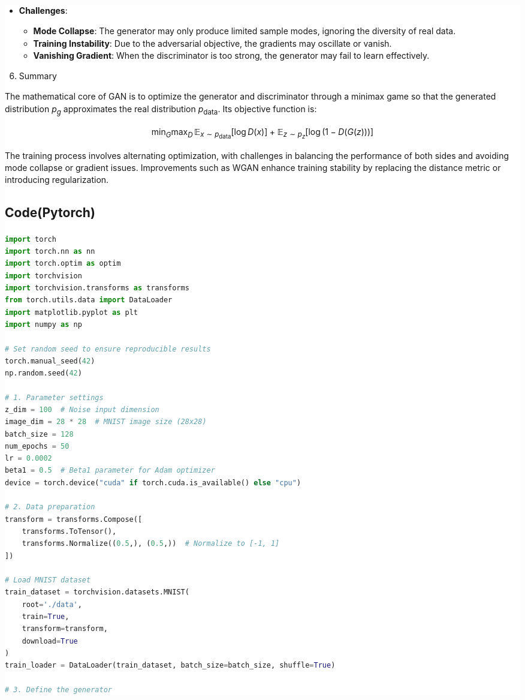 
* **Challenges**:

  * **Mode Collapse**: The generator may only produce limited sample modes, ignoring the diversity of real data.
  * **Training Instability**: Due to the adversarial objective, the gradients may oscillate or vanish.
  * **Vanishing Gradient**: When the discriminator is too strong, the generator may fail to learn effectively.

6. Summary  

The mathematical core of GAN is to optimize the generator and discriminator through a minimax game so that the generated distribution $p_g$ approximates the real distribution $p_{\text{data}}$. Its objective function is:

$$
\min_G \max_D \, \mathbb{E}_ {x \sim p_{\text{data}}}[\log D(x)] + \mathbb{E}_{z \sim p_z}[\log(1 - D(G(z)))]
$$

The training process involves alternating optimization, with challenges in balancing the performance of both sides and avoiding mode collapse or gradient issues. Improvements such as WGAN enhance training stability by replacing the distance metric or introducing regularization.


## Code(Pytorch)

```python
import torch
import torch.nn as nn
import torch.optim as optim
import torchvision
import torchvision.transforms as transforms
from torch.utils.data import DataLoader
import matplotlib.pyplot as plt
import numpy as np

# Set random seed to ensure reproducible results
torch.manual_seed(42)
np.random.seed(42)

# 1. Parameter settings
z_dim = 100  # Noise input dimension
image_dim = 28 * 28  # MNIST image size (28x28)
batch_size = 128
num_epochs = 50
lr = 0.0002
beta1 = 0.5  # Beta1 parameter for Adam optimizer
device = torch.device("cuda" if torch.cuda.is_available() else "cpu")

# 2. Data preparation
transform = transforms.Compose([
    transforms.ToTensor(),
    transforms.Normalize((0.5,), (0.5,))  # Normalize to [-1, 1]
])

# Load MNIST dataset
train_dataset = torchvision.datasets.MNIST(
    root='./data',
    train=True,
    transform=transform,
    download=True
)
train_loader = DataLoader(train_dataset, batch_size=batch_size, shuffle=True)

# 3. Define the generator
```